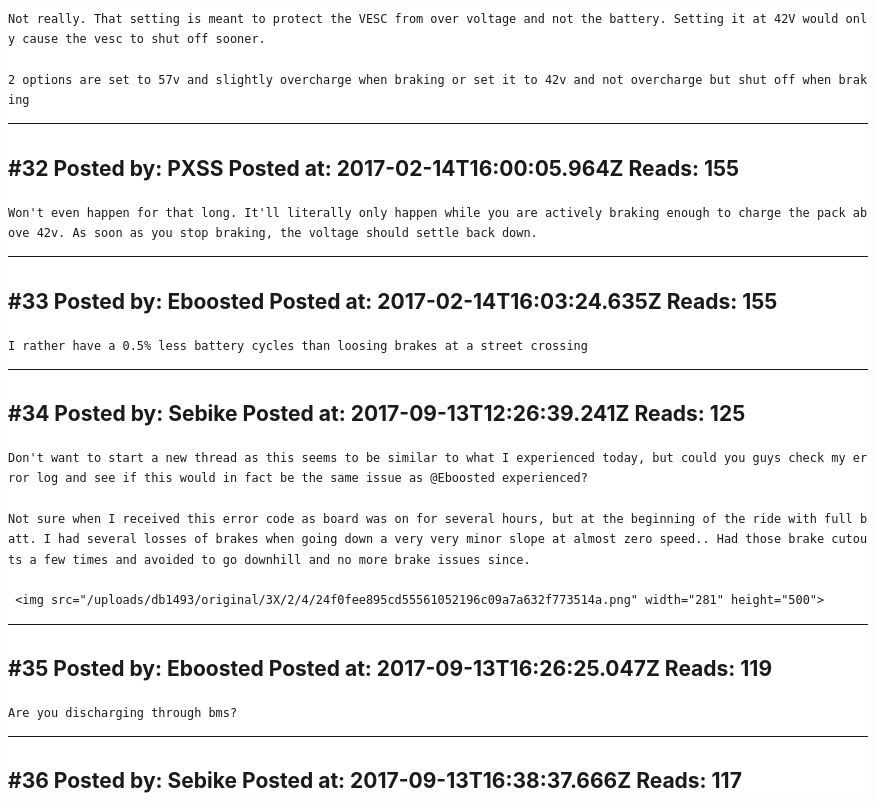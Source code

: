 ```
Not really. That setting is meant to protect the VESC from over voltage and not the battery. Setting it at 42V would only cause the vesc to shut off sooner.

2 options are set to 57v and slightly overcharge when braking or set it to 42v and not overcharge but shut off when braking
```

---
## \#32 Posted by: PXSS Posted at: 2017-02-14T16:00:05.964Z Reads: 155

```
Won't even happen for that long. It'll literally only happen while you are actively braking enough to charge the pack above 42v. As soon as you stop braking, the voltage should settle back down.
```

---
## \#33 Posted by: Eboosted Posted at: 2017-02-14T16:03:24.635Z Reads: 155

```
I rather have a 0.5% less battery cycles than loosing brakes at a street crossing
```

---
## \#34 Posted by: Sebike Posted at: 2017-09-13T12:26:39.241Z Reads: 125

```
Don't want to start a new thread as this seems to be similar to what I experienced today, but could you guys check my error log and see if this would in fact be the same issue as @Eboosted experienced? 

Not sure when I received this error code as board was on for several hours, but at the beginning of the ride with full batt. I had several losses of brakes when going down a very very minor slope at almost zero speed.. Had those brake cutouts a few times and avoided to go downhill and no more brake issues since.

 <img src="/uploads/db1493/original/3X/2/4/24f0fee895cd55561052196c09a7a632f773514a.png" width="281" height="500">
```

---
## \#35 Posted by: Eboosted Posted at: 2017-09-13T16:26:25.047Z Reads: 119

```
Are you discharging through bms?
```

---
## \#36 Posted by: Sebike Posted at: 2017-09-13T16:38:37.666Z Reads: 117
